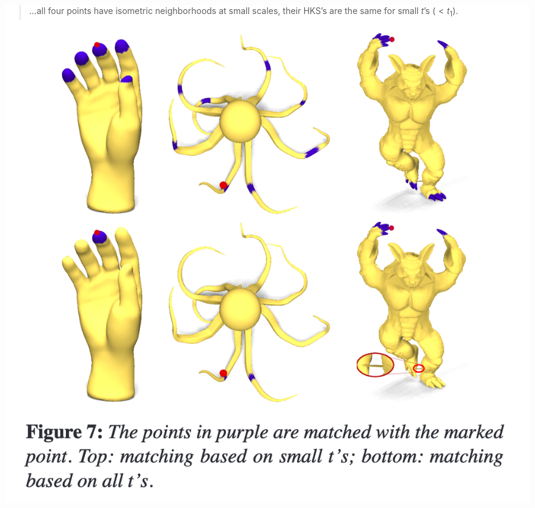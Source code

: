 > ...all four points have isometric neighborhoods at small scales, their HKS’s are the same for small $t$’s ($< t_1$).

</div>
<div>



<img src="./images/sun-fig7.png" data-morph="octopus"></img>

</div>
</div>



